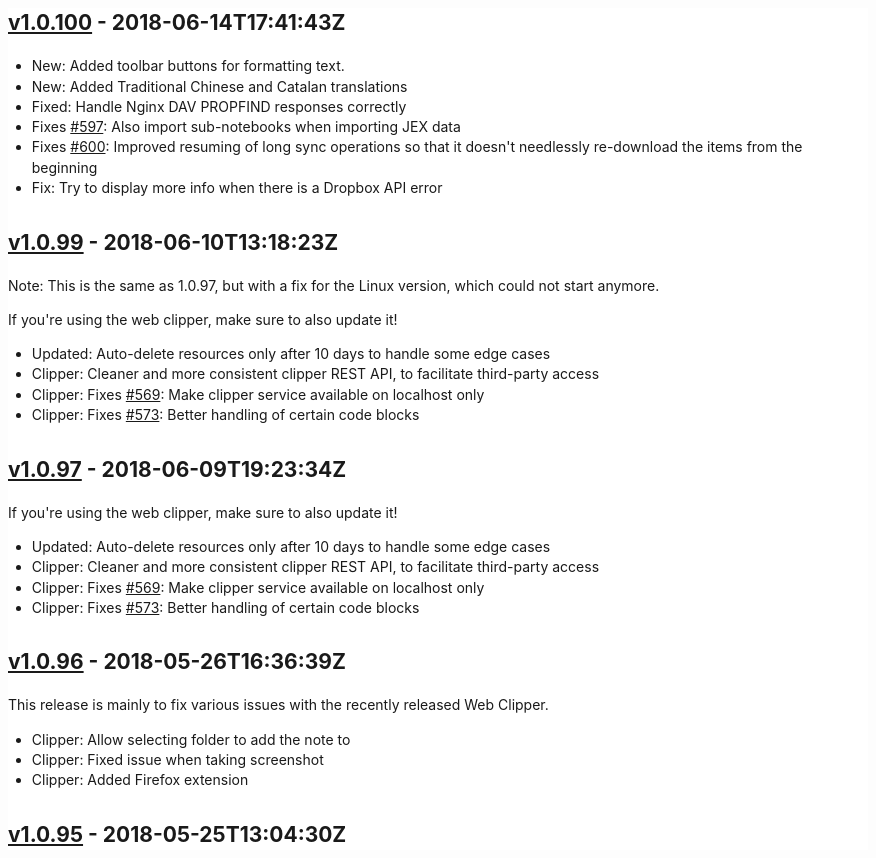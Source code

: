 ## [v1.0.100](https://github.com/laurent22/joplin/releases/tag/v1.0.100) - 2018-06-14T17:41:43Z

- New: Added toolbar buttons for formatting text.
- New: Added Traditional Chinese and Catalan translations
- Fixed: Handle Nginx DAV PROPFIND responses correctly
- Fixes [#597](https://github.com/laurent22/joplin/issues/597): Also import sub-notebooks when importing JEX data
- Fixes [#600](https://github.com/laurent22/joplin/issues/600): Improved resuming of long sync operations so that it doesn't needlessly re-download the items from the beginning
- Fix: Try to display more info when there is a Dropbox API error

## [v1.0.99](https://github.com/laurent22/joplin/releases/tag/v1.0.99) - 2018-06-10T13:18:23Z

Note: This is the same as 1.0.97, but with a fix for the Linux version, which could not start anymore.

If you're using the web clipper, make sure to also update it!

- Updated: Auto-delete resources only after 10 days to handle some edge cases
- Clipper: Cleaner and more consistent clipper REST API, to facilitate third-party access
- Clipper: Fixes [#569](https://github.com/laurent22/joplin/issues/569): Make clipper service available on localhost only
- Clipper: Fixes [#573](https://github.com/laurent22/joplin/issues/573): Better handling of certain code blocks

## [v1.0.97](https://github.com/laurent22/joplin/releases/tag/v1.0.97) - 2018-06-09T19:23:34Z

If you're using the web clipper, make sure to also update it!

- Updated: Auto-delete resources only after 10 days to handle some edge cases
- Clipper: Cleaner and more consistent clipper REST API, to facilitate third-party access
- Clipper: Fixes [#569](https://github.com/laurent22/joplin/issues/569): Make clipper service available on localhost only
- Clipper: Fixes [#573](https://github.com/laurent22/joplin/issues/573): Better handling of certain code blocks

## [v1.0.96](https://github.com/laurent22/joplin/releases/tag/v1.0.96) - 2018-05-26T16:36:39Z

This release is mainly to fix various issues with the recently released Web Clipper.

- Clipper: Allow selecting folder to add the note to
- Clipper: Fixed issue when taking screenshot
- Clipper: Added Firefox extension

## [v1.0.95](https://github.com/laurent22/joplin/releases/tag/v1.0.95) - 2018-05-25T13:04:30Z
